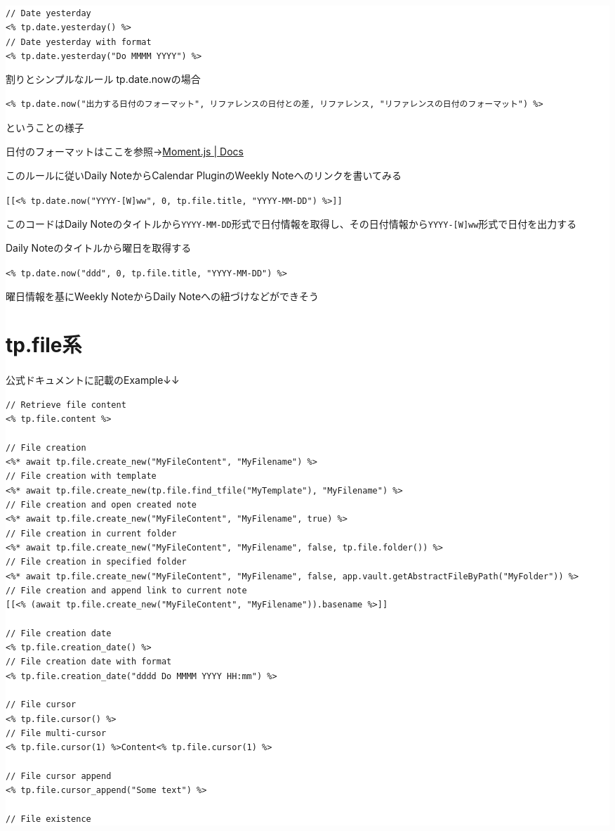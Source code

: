 ```
// Date yesterday
<% tp.date.yesterday() %>
// Date yesterday with format
<% tp.date.yesterday("Do MMMM YYYY") %>
```

割りとシンプルなルール
tp.date.nowの場合

```
<% tp.date.now("出力する日付のフォーマット", リファレンスの日付との差, リファレンス, "リファレンスの日付のフォーマット") %>
```

ということの様子

日付のフォーマットはここを参照→[Moment.js | Docs](https://momentjs.com/docs/#/displaying/format/)

このルールに従いDaily NoteからCalendar PluginのWeekly Noteへのリンクを書いてみる

```
[[<% tp.date.now("YYYY-[W]ww", 0, tp.file.title, "YYYY-MM-DD") %>]]
```

このコードはDaily Noteのタイトルから`YYYY-MM-DD`形式で日付情報を取得し、その日付情報から`YYYY-[W]ww`形式で日付を出力する

Daily Noteのタイトルから曜日を取得する

```
<% tp.date.now("ddd", 0, tp.file.title, "YYYY-MM-DD") %>
```

曜日情報を基にWeekly NoteからDaily Noteへの紐づけなどができそう

# tp.file系

公式ドキュメントに記載のExample↓↓

```
// Retrieve file content
<% tp.file.content %>

// File creation
<%* await tp.file.create_new("MyFileContent", "MyFilename") %>
// File creation with template
<%* await tp.file.create_new(tp.file.find_tfile("MyTemplate"), "MyFilename") %>
// File creation and open created note
<%* await tp.file.create_new("MyFileContent", "MyFilename", true) %>
// File creation in current folder
<%* await tp.file.create_new("MyFileContent", "MyFilename", false, tp.file.folder()) %>
// File creation in specified folder
<%* await tp.file.create_new("MyFileContent", "MyFilename", false, app.vault.getAbstractFileByPath("MyFolder")) %>
// File creation and append link to current note
[[<% (await tp.file.create_new("MyFileContent", "MyFilename")).basename %>]]

// File creation date
<% tp.file.creation_date() %>
// File creation date with format
<% tp.file.creation_date("dddd Do MMMM YYYY HH:mm") %>

// File cursor
<% tp.file.cursor() %>
// File multi-cursor
<% tp.file.cursor(1) %>Content<% tp.file.cursor(1) %>

// File cursor append
<% tp.file.cursor_append("Some text") %>

// File existence
```